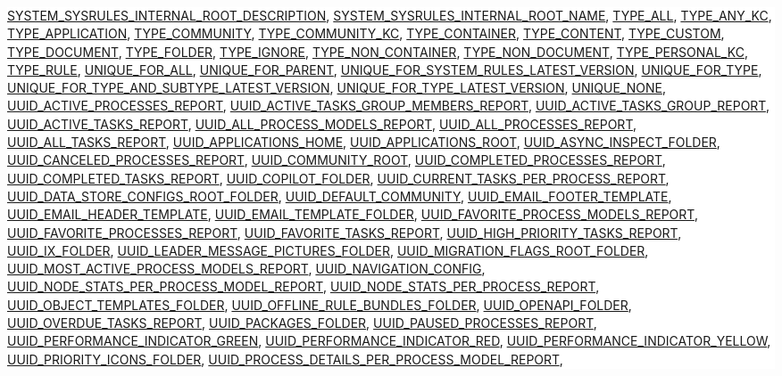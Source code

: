 [SYSTEM_SYSRULES_INTERNAL_ROOT_DESCRIPTION](../content/ContentConstants.html#SYSTEM_SYSRULES_INTERNAL_ROOT_DESCRIPTION), [SYSTEM_SYSRULES_INTERNAL_ROOT_NAME](../content/ContentConstants.html#SYSTEM_SYSRULES_INTERNAL_ROOT_NAME), [TYPE_ALL](../content/ContentConstants.html#TYPE_ALL), [TYPE_ANY_KC](../content/ContentConstants.html#TYPE_ANY_KC), [TYPE_APPLICATION](../content/ContentConstants.html#TYPE_APPLICATION), [TYPE_COMMUNITY](../content/ContentConstants.html#TYPE_COMMUNITY), [TYPE_COMMUNITY_KC](../content/ContentConstants.html#TYPE_COMMUNITY_KC), [TYPE_CONTAINER](../content/ContentConstants.html#TYPE_CONTAINER), [TYPE_CONTENT](../content/ContentConstants.html#TYPE_CONTENT), [TYPE_CUSTOM](../content/ContentConstants.html#TYPE_CUSTOM), [TYPE_DOCUMENT](../content/ContentConstants.html#TYPE_DOCUMENT), [TYPE_FOLDER](../content/ContentConstants.html#TYPE_FOLDER), [TYPE_IGNORE](../content/ContentConstants.html#TYPE_IGNORE), [TYPE_NON_CONTAINER](../content/ContentConstants.html#TYPE_NON_CONTAINER), [TYPE_NON_DOCUMENT](../content/ContentConstants.html#TYPE_NON_DOCUMENT), [TYPE_PERSONAL_KC](../content/ContentConstants.html#TYPE_PERSONAL_KC), [TYPE_RULE](../content/ContentConstants.html#TYPE_RULE), [UNIQUE_FOR_ALL](../content/ContentConstants.html#UNIQUE_FOR_ALL), [UNIQUE_FOR_PARENT](../content/ContentConstants.html#UNIQUE_FOR_PARENT), [UNIQUE_FOR_SYSTEM_RULES_LATEST_VERSION](../content/ContentConstants.html#UNIQUE_FOR_SYSTEM_RULES_LATEST_VERSION), [UNIQUE_FOR_TYPE](../content/ContentConstants.html#UNIQUE_FOR_TYPE), [UNIQUE_FOR_TYPE_AND_SUBTYPE_LATEST_VERSION](../content/ContentConstants.html#UNIQUE_FOR_TYPE_AND_SUBTYPE_LATEST_VERSION), [UNIQUE_FOR_TYPE_LATEST_VERSION](../content/ContentConstants.html#UNIQUE_FOR_TYPE_LATEST_VERSION), [UNIQUE_NONE](../content/ContentConstants.html#UNIQUE_NONE), [UUID_ACTIVE_PROCESSES_REPORT](../content/ContentConstants.html#UUID_ACTIVE_PROCESSES_REPORT), [UUID_ACTIVE_TASKS_GROUP_MEMBERS_REPORT](../content/ContentConstants.html#UUID_ACTIVE_TASKS_GROUP_MEMBERS_REPORT), [UUID_ACTIVE_TASKS_GROUP_REPORT](../content/ContentConstants.html#UUID_ACTIVE_TASKS_GROUP_REPORT), [UUID_ACTIVE_TASKS_REPORT](../content/ContentConstants.html#UUID_ACTIVE_TASKS_REPORT), [UUID_ALL_PROCESS_MODELS_REPORT](../content/ContentConstants.html#UUID_ALL_PROCESS_MODELS_REPORT), [UUID_ALL_PROCESSES_REPORT](../content/ContentConstants.html#UUID_ALL_PROCESSES_REPORT), [UUID_ALL_TASKS_REPORT](../content/ContentConstants.html#UUID_ALL_TASKS_REPORT), [UUID_APPLICATIONS_HOME](../content/ContentConstants.html#UUID_APPLICATIONS_HOME), [UUID_APPLICATIONS_ROOT](../content/ContentConstants.html#UUID_APPLICATIONS_ROOT), [UUID_ASYNC_INSPECT_FOLDER](../content/ContentConstants.html#UUID_ASYNC_INSPECT_FOLDER), [UUID_CANCELED_PROCESSES_REPORT](../content/ContentConstants.html#UUID_CANCELED_PROCESSES_REPORT), [UUID_COMMUNITY_ROOT](../content/ContentConstants.html#UUID_COMMUNITY_ROOT), [UUID_COMPLETED_PROCESSES_REPORT](../content/ContentConstants.html#UUID_COMPLETED_PROCESSES_REPORT), [UUID_COMPLETED_TASKS_REPORT](../content/ContentConstants.html#UUID_COMPLETED_TASKS_REPORT), [UUID_COPILOT_FOLDER](../content/ContentConstants.html#UUID_COPILOT_FOLDER), [UUID_CURRENT_TASKS_PER_PROCESS_REPORT](../content/ContentConstants.html#UUID_CURRENT_TASKS_PER_PROCESS_REPORT), [UUID_DATA_STORE_CONFIGS_ROOT_FOLDER](../content/ContentConstants.html#UUID_DATA_STORE_CONFIGS_ROOT_FOLDER), [UUID_DEFAULT_COMMUNITY](../content/ContentConstants.html#UUID_DEFAULT_COMMUNITY), [UUID_EMAIL_FOOTER_TEMPLATE](../content/ContentConstants.html#UUID_EMAIL_FOOTER_TEMPLATE), [UUID_EMAIL_HEADER_TEMPLATE](../content/ContentConstants.html#UUID_EMAIL_HEADER_TEMPLATE), [UUID_EMAIL_TEMPLATE_FOLDER](../content/ContentConstants.html#UUID_EMAIL_TEMPLATE_FOLDER), [UUID_FAVORITE_PROCESS_MODELS_REPORT](../content/ContentConstants.html#UUID_FAVORITE_PROCESS_MODELS_REPORT), [UUID_FAVORITE_PROCESSES_REPORT](../content/ContentConstants.html#UUID_FAVORITE_PROCESSES_REPORT), [UUID_FAVORITE_TASKS_REPORT](../content/ContentConstants.html#UUID_FAVORITE_TASKS_REPORT), [UUID_HIGH_PRIORITY_TASKS_REPORT](../content/ContentConstants.html#UUID_HIGH_PRIORITY_TASKS_REPORT), [UUID_IX_FOLDER](../content/ContentConstants.html#UUID_IX_FOLDER), [UUID_LEADER_MESSAGE_PICTURES_FOLDER](../content/ContentConstants.html#UUID_LEADER_MESSAGE_PICTURES_FOLDER), [UUID_MIGRATION_FLAGS_ROOT_FOLDER](../content/ContentConstants.html#UUID_MIGRATION_FLAGS_ROOT_FOLDER), [UUID_MOST_ACTIVE_PROCESS_MODELS_REPORT](../content/ContentConstants.html#UUID_MOST_ACTIVE_PROCESS_MODELS_REPORT), [UUID_NAVIGATION_CONFIG](../content/ContentConstants.html#UUID_NAVIGATION_CONFIG), [UUID_NODE_STATS_PER_PROCESS_MODEL_REPORT](../content/ContentConstants.html#UUID_NODE_STATS_PER_PROCESS_MODEL_REPORT), [UUID_NODE_STATS_PER_PROCESS_REPORT](../content/ContentConstants.html#UUID_NODE_STATS_PER_PROCESS_REPORT), [UUID_OBJECT_TEMPLATES_FOLDER](../content/ContentConstants.html#UUID_OBJECT_TEMPLATES_FOLDER), [UUID_OFFLINE_RULE_BUNDLES_FOLDER](../content/ContentConstants.html#UUID_OFFLINE_RULE_BUNDLES_FOLDER), [UUID_OPENAPI_FOLDER](../content/ContentConstants.html#UUID_OPENAPI_FOLDER), [UUID_OVERDUE_TASKS_REPORT](../content/ContentConstants.html#UUID_OVERDUE_TASKS_REPORT), [UUID_PACKAGES_FOLDER](../content/ContentConstants.html#UUID_PACKAGES_FOLDER), [UUID_PAUSED_PROCESSES_REPORT](../content/ContentConstants.html#UUID_PAUSED_PROCESSES_REPORT), [UUID_PERFORMANCE_INDICATOR_GREEN](../content/ContentConstants.html#UUID_PERFORMANCE_INDICATOR_GREEN), [UUID_PERFORMANCE_INDICATOR_RED](../content/ContentConstants.html#UUID_PERFORMANCE_INDICATOR_RED), [UUID_PERFORMANCE_INDICATOR_YELLOW](../content/ContentConstants.html#UUID_PERFORMANCE_INDICATOR_YELLOW), [UUID_PRIORITY_ICONS_FOLDER](../content/ContentConstants.html#UUID_PRIORITY_ICONS_FOLDER), [UUID_PROCESS_DETAILS_PER_PROCESS_MODEL_REPORT](../content/ContentConstants.html#UUID_PROCESS_DETAILS_PER_PROCESS_MODEL_REPORT),